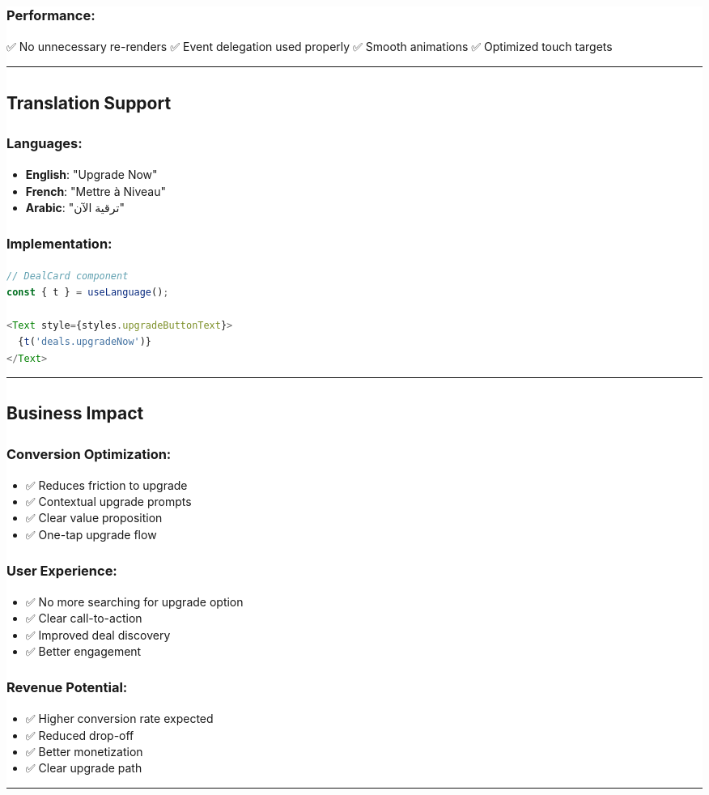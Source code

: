 ### Performance:
✅ No unnecessary re-renders
✅ Event delegation used properly
✅ Smooth animations
✅ Optimized touch targets

---

## Translation Support

### Languages:
- **English**: "Upgrade Now"
- **French**: "Mettre à Niveau"
- **Arabic**: "ترقية الآن"

### Implementation:
```typescript
// DealCard component
const { t } = useLanguage();

<Text style={styles.upgradeButtonText}>
  {t('deals.upgradeNow')}
</Text>
```

---

## Business Impact

### Conversion Optimization:
- ✅ Reduces friction to upgrade
- ✅ Contextual upgrade prompts
- ✅ Clear value proposition
- ✅ One-tap upgrade flow

### User Experience:
- ✅ No more searching for upgrade option
- ✅ Clear call-to-action
- ✅ Improved deal discovery
- ✅ Better engagement

### Revenue Potential:
- ✅ Higher conversion rate expected
- ✅ Reduced drop-off
- ✅ Better monetization
- ✅ Clear upgrade path

---
